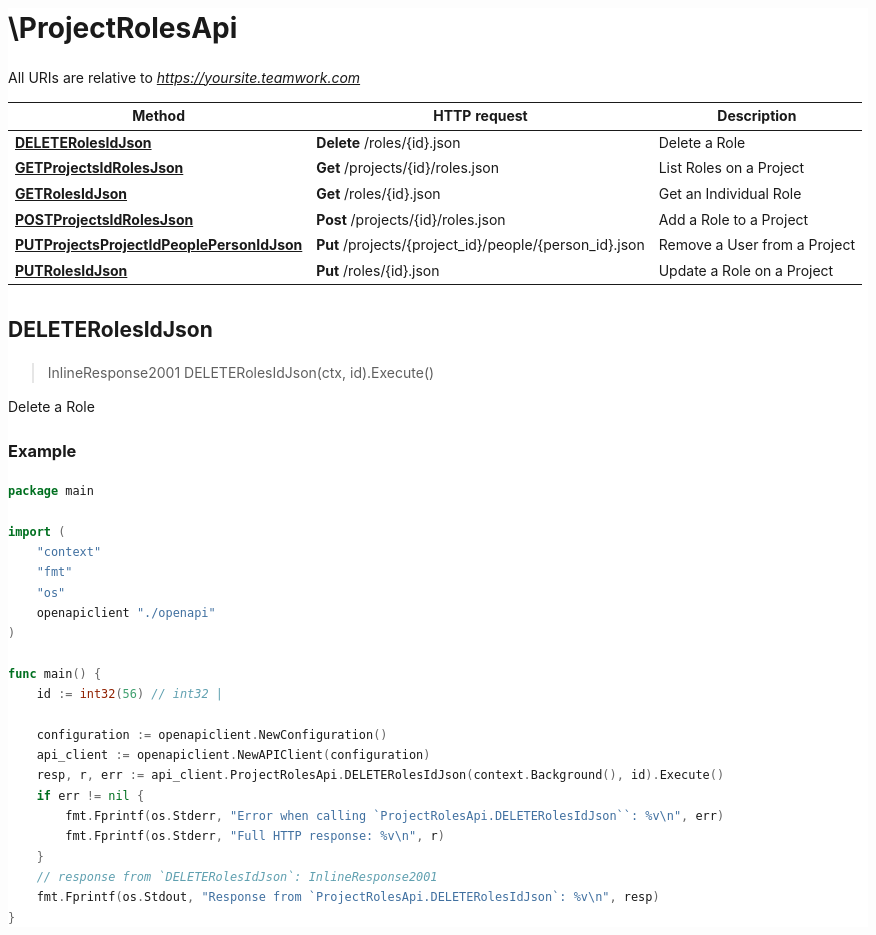 # \ProjectRolesApi

All URIs are relative to *https://yoursite.teamwork.com*

Method | HTTP request | Description
------------- | ------------- | -------------
[**DELETERolesIdJson**](ProjectRolesApi.md#DELETERolesIdJson) | **Delete** /roles/{id}.json | Delete a Role
[**GETProjectsIdRolesJson**](ProjectRolesApi.md#GETProjectsIdRolesJson) | **Get** /projects/{id}/roles.json | List Roles on a Project
[**GETRolesIdJson**](ProjectRolesApi.md#GETRolesIdJson) | **Get** /roles/{id}.json | Get an Individual Role
[**POSTProjectsIdRolesJson**](ProjectRolesApi.md#POSTProjectsIdRolesJson) | **Post** /projects/{id}/roles.json | Add a Role to a Project
[**PUTProjectsProjectIdPeoplePersonIdJson**](ProjectRolesApi.md#PUTProjectsProjectIdPeoplePersonIdJson) | **Put** /projects/{project_id}/people/{person_id}.json | Remove a User from a Project
[**PUTRolesIdJson**](ProjectRolesApi.md#PUTRolesIdJson) | **Put** /roles/{id}.json | Update a Role on a Project



## DELETERolesIdJson

> InlineResponse2001 DELETERolesIdJson(ctx, id).Execute()

Delete a Role



### Example

```go
package main

import (
    "context"
    "fmt"
    "os"
    openapiclient "./openapi"
)

func main() {
    id := int32(56) // int32 | 

    configuration := openapiclient.NewConfiguration()
    api_client := openapiclient.NewAPIClient(configuration)
    resp, r, err := api_client.ProjectRolesApi.DELETERolesIdJson(context.Background(), id).Execute()
    if err != nil {
        fmt.Fprintf(os.Stderr, "Error when calling `ProjectRolesApi.DELETERolesIdJson``: %v\n", err)
        fmt.Fprintf(os.Stderr, "Full HTTP response: %v\n", r)
    }
    // response from `DELETERolesIdJson`: InlineResponse2001
    fmt.Fprintf(os.Stdout, "Response from `ProjectRolesApi.DELETERolesIdJson`: %v\n", resp)
}
```
